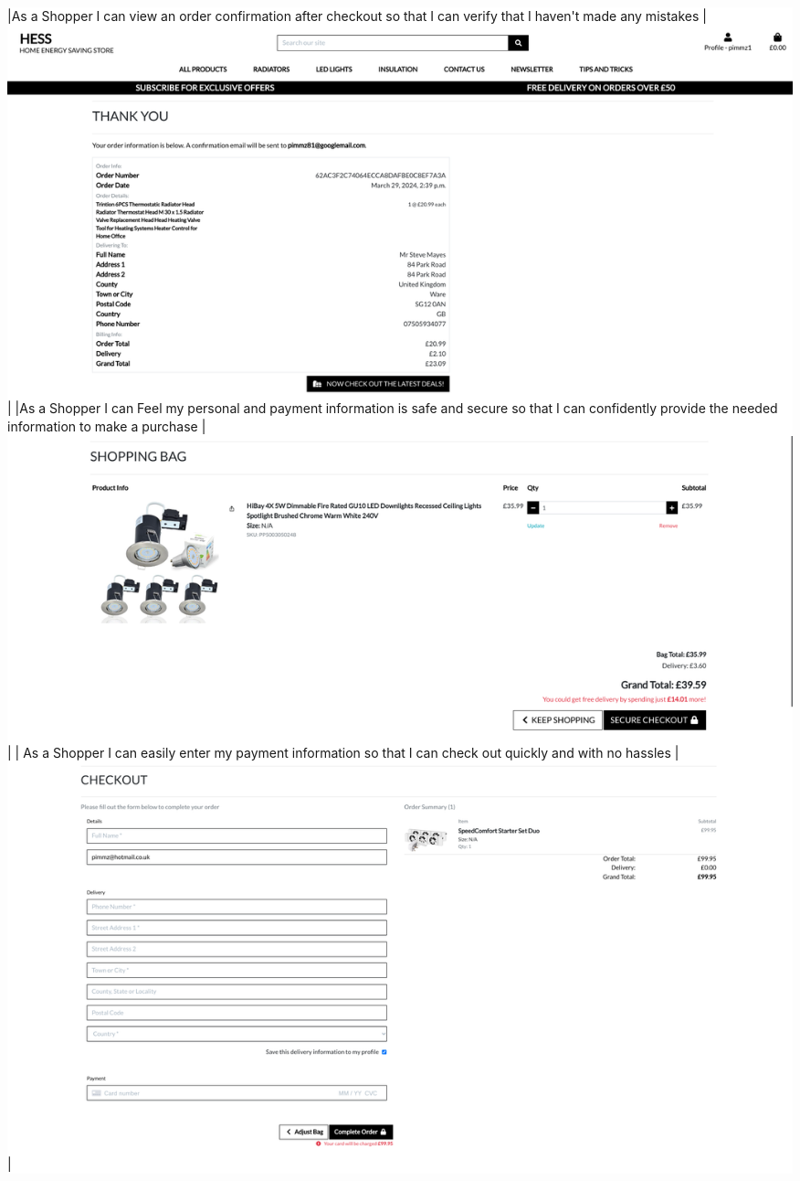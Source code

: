 |As a Shopper I can view an order confirmation after checkout so that I can verify that I haven't made any mistakes | ![screenshot](documentation/testing_images/userstory/confirm.png) |
|As a Shopper I can Feel my personal and payment information is safe and secure so that I can confidently provide the needed information to make a purchase | ![screenshot](documentation/readme_images/basket.png) |
| As a Shopper I can easily enter my payment information so that I can check out quickly and with no hassles | ![screenshot](documentation/readme_images/checkout.png) |